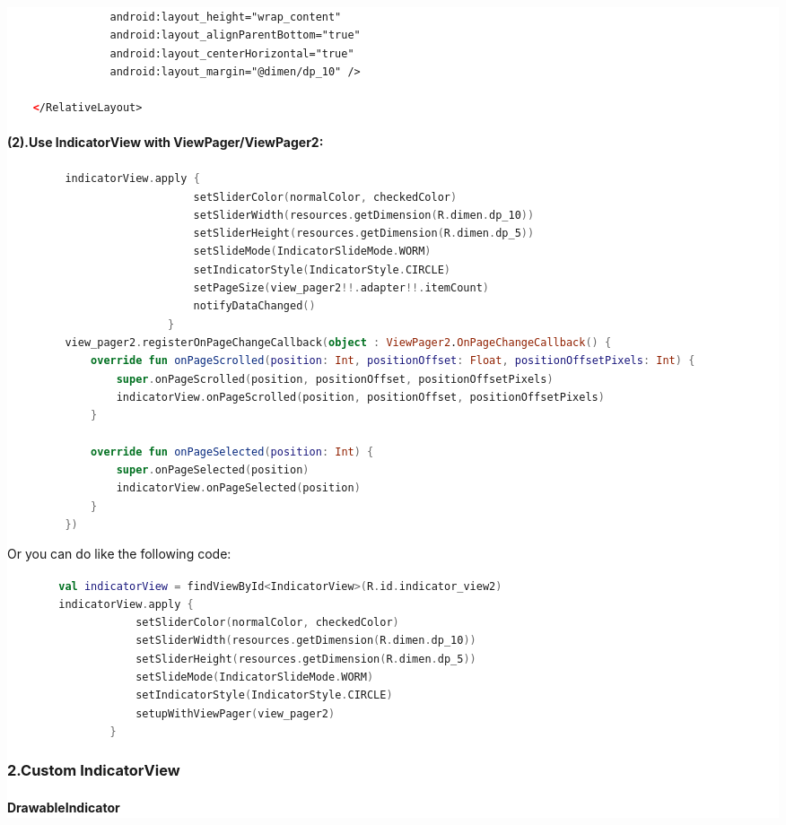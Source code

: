 ```xml
                android:layout_height="wrap_content"
                android:layout_alignParentBottom="true"
                android:layout_centerHorizontal="true"
                android:layout_margin="@dimen/dp_10" />

    </RelativeLayout>
```

#### (2).Use IndicatorView with ViewPager/ViewPager2:

```kotlin
         indicatorView.apply {
                             setSliderColor(normalColor, checkedColor)
                             setSliderWidth(resources.getDimension(R.dimen.dp_10))
                             setSliderHeight(resources.getDimension(R.dimen.dp_5))
                             setSlideMode(IndicatorSlideMode.WORM)
                             setIndicatorStyle(IndicatorStyle.CIRCLE)
                             setPageSize(view_pager2!!.adapter!!.itemCount)
                             notifyDataChanged()
                         }
         view_pager2.registerOnPageChangeCallback(object : ViewPager2.OnPageChangeCallback() {
             override fun onPageScrolled(position: Int, positionOffset: Float, positionOffsetPixels: Int) {
                 super.onPageScrolled(position, positionOffset, positionOffsetPixels)
                 indicatorView.onPageScrolled(position, positionOffset, positionOffsetPixels)
             }

             override fun onPageSelected(position: Int) {
                 super.onPageSelected(position)
                 indicatorView.onPageSelected(position)
             }
         })
```

Or you can do like the following code:

```kotlin
        val indicatorView = findViewById<IndicatorView>(R.id.indicator_view2)
        indicatorView.apply {
                    setSliderColor(normalColor, checkedColor)
                    setSliderWidth(resources.getDimension(R.dimen.dp_10))
                    setSliderHeight(resources.getDimension(R.dimen.dp_5))
                    setSlideMode(IndicatorSlideMode.WORM)
                    setIndicatorStyle(IndicatorStyle.CIRCLE)
                    setupWithViewPager(view_pager2)
                }

```

### 2.Custom IndicatorView 


#### DrawableIndicator
